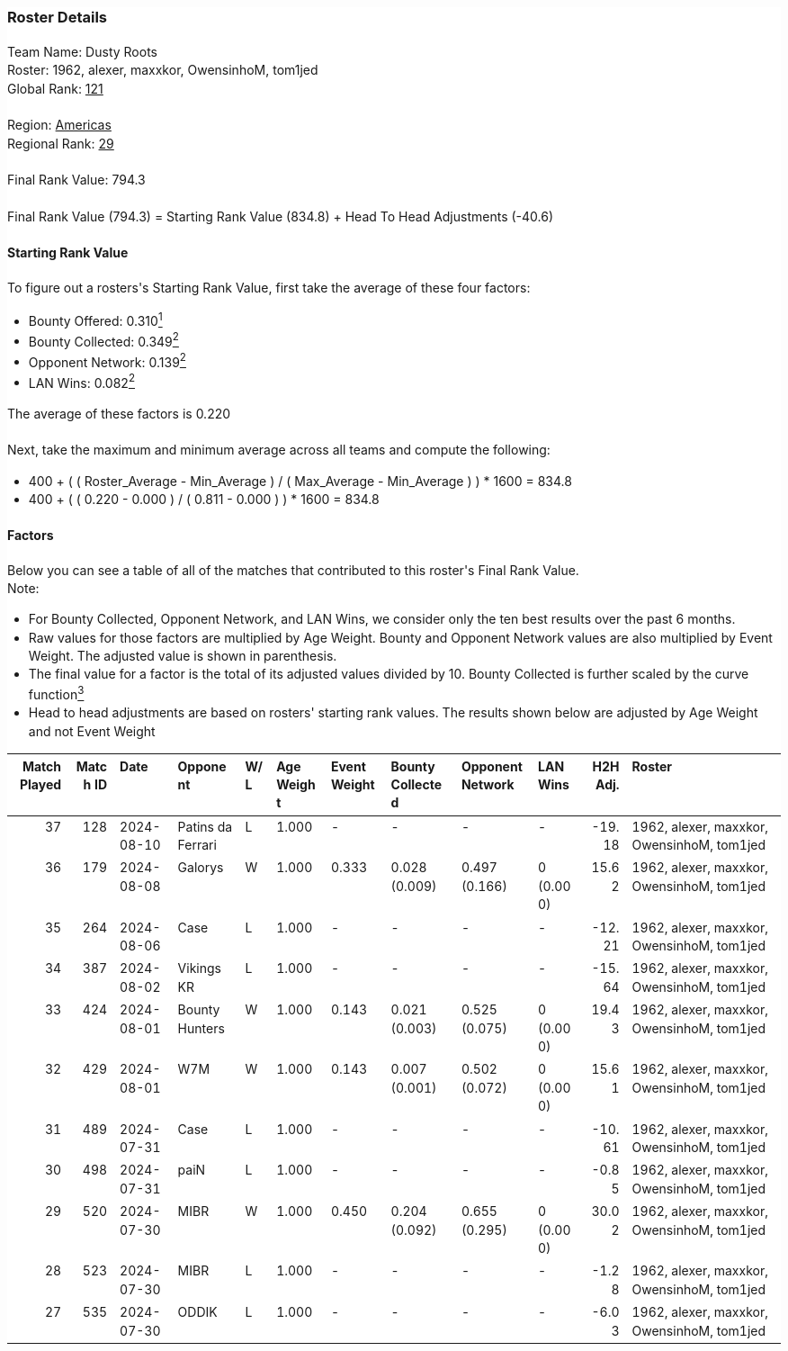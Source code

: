 ### Roster Details<br />
Team Name: Dusty Roots<br />
Roster: 1962, alexer, maxxkor, OwensinhoM, tom1jed<br />
Global Rank: [121](../standings_global_2024_08_14.md)<br />
<br />
Region: [Americas]( ../standings_americas_2024_08_14.md)<br />
Regional Rank: [29]( ../standings_americas_2024_08_14.md)<br />
<br />
Final Rank Value:  794.3<br />
<br />
Final Rank Value (794.3) = Starting Rank Value (834.8) + Head To Head Adjustments (-40.6)<br />

#### Starting Rank Value<br />
To figure out a rosters's Starting Rank Value, first take the average of these four factors:<br />
- Bounty Offered: 0.310[<sup>1</sup>](#table2)
- Bounty Collected: 0.349[<sup>2</sup>](#table1)
- Opponent Network: 0.139[<sup>2</sup>](#table1)
- LAN Wins: 0.082[<sup>2</sup>](#table1)

The average of these factors is 0.220<br />
<br />
Next, take the maximum and minimum average across all teams and compute the following:<br />
- 400 + ( ( Roster_Average - Min_Average ) / ( Max_Average - Min_Average ) ) * 1600 = 834.8
- 400 + ( ( 0.220 - 0.000 ) / ( 0.811 - 0.000 ) ) * 1600 = 834.8


#### Factors<br />
Below you can see a table of all of the matches that contributed to this roster's Final Rank Value.<br />
Note:<br />

- For Bounty Collected, Opponent Network, and LAN Wins, we consider only the ten best results over the past 6 months.
- Raw values for those factors are multiplied by Age Weight. Bounty and Opponent Network values are also multiplied by Event Weight. The adjusted value is shown in parenthesis.
- The final value for a factor is the total of its adjusted values divided by 10. Bounty Collected is further scaled by the curve function[<sup>3</sup>](#curveFunction)
- Head to head adjustments are based on rosters' starting rank values. The results shown below are adjusted by Age Weight and not Event Weight
<span id="table1"></span><br />


| Match Played | Match ID | Date       | Opponent          | W/L | Age Weight | Event Weight | Bounty Collected | Opponent Network | LAN Wins  | H2H Adj. | Roster                                     |
| -: | -: | :- | :- | :- | :- | :- | :- | :- | :- | -: | :- |
|           37 |      128 | 2024-08-10 | Patins da Ferrari | L   | 1.000      | -            | -                | -                | -         |   -19.18 | 1962, alexer, maxxkor, OwensinhoM, tom1jed |
|           36 |      179 | 2024-08-08 | Galorys           | W   | 1.000      | 0.333        | 0.028 (0.009)    | 0.497 (0.166)    | 0 (0.000) |    15.62 | 1962, alexer, maxxkor, OwensinhoM, tom1jed |
|           35 |      264 | 2024-08-06 | Case              | L   | 1.000      | -            | -                | -                | -         |   -12.21 | 1962, alexer, maxxkor, OwensinhoM, tom1jed |
|           34 |      387 | 2024-08-02 | Vikings KR        | L   | 1.000      | -            | -                | -                | -         |   -15.64 | 1962, alexer, maxxkor, OwensinhoM, tom1jed |
|           33 |      424 | 2024-08-01 | Bounty Hunters    | W   | 1.000      | 0.143        | 0.021 (0.003)    | 0.525 (0.075)    | 0 (0.000) |    19.43 | 1962, alexer, maxxkor, OwensinhoM, tom1jed |
|           32 |      429 | 2024-08-01 | W7M               | W   | 1.000      | 0.143        | 0.007 (0.001)    | 0.502 (0.072)    | 0 (0.000) |    15.61 | 1962, alexer, maxxkor, OwensinhoM, tom1jed |
|           31 |      489 | 2024-07-31 | Case              | L   | 1.000      | -            | -                | -                | -         |   -10.61 | 1962, alexer, maxxkor, OwensinhoM, tom1jed |
|           30 |      498 | 2024-07-31 | paiN              | L   | 1.000      | -            | -                | -                | -         |    -0.85 | 1962, alexer, maxxkor, OwensinhoM, tom1jed |
|           29 |      520 | 2024-07-30 | MIBR              | W   | 1.000      | 0.450        | 0.204 (0.092)    | 0.655 (0.295)    | 0 (0.000) |    30.02 | 1962, alexer, maxxkor, OwensinhoM, tom1jed |
|           28 |      523 | 2024-07-30 | MIBR              | L   | 1.000      | -            | -                | -                | -         |    -1.28 | 1962, alexer, maxxkor, OwensinhoM, tom1jed |
|           27 |      535 | 2024-07-30 | ODDIK             | L   | 1.000      | -            | -                | -                | -         |    -6.03 | 1962, alexer, maxxkor, OwensinhoM, tom1jed |